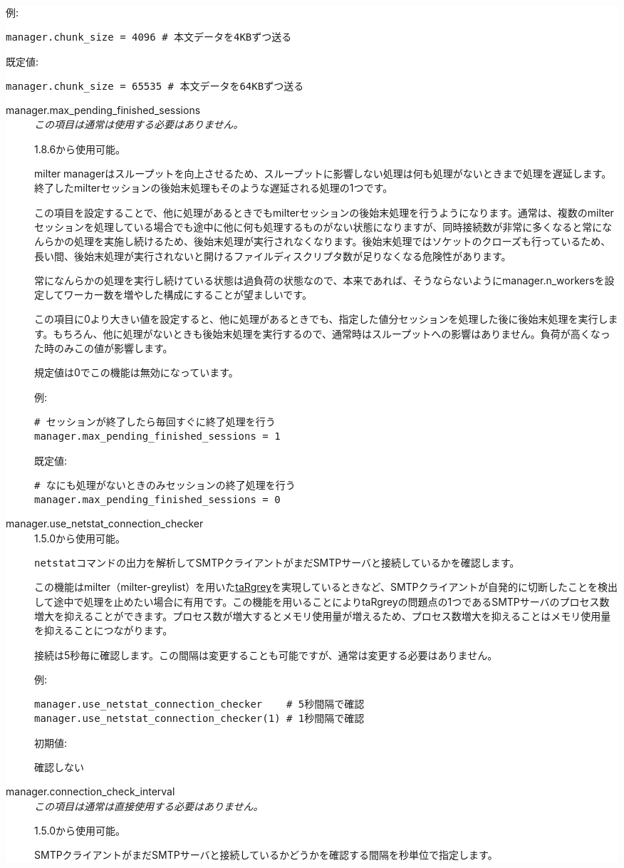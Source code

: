 例:

<pre>manager.chunk_size = 4096 # 本文データを4KBずつ送る</pre>

既定値:

<pre>manager.chunk_size = 65535 # 本文データを64KBずつ送る</pre></dd>
<dt>manager.max_pending_finished_sessions</dt>
<dd><em>この項目は通常は使用する必要はありません。</em>

1.8.6から使用可能。

milter managerはスループットを向上させるため、スループットに影響しない処理は何も処理がないときまで処理を遅延します。終了したmilterセッションの後始末処理もそのような遅延される処理の1つです。

この項目を設定することで、他に処理があるときでもmilterセッションの後始末処理を行うようになります。通常は、複数のmilterセッションを処理している場合でも途中に他に何も処理するものがない状態になりますが、同時接続数が非常に多くなると常になんらかの処理を実施し続けるため、後始末処理が実行されなくなります。後始末処理ではソケットのクローズも行っているため、長い間、後始末処理が実行されないと開けるファイルディスクリプタ数が足りなくなる危険性があります。

常になんらかの処理を実行し続けている状態は過負荷の状態なので、本来であれば、そうならないようにmanager.n_workersを設定してワーカー数を増やした構成にすることが望ましいです。

この項目に0より大きい値を設定すると、他に処理があるときでも、指定した値分セッションを処理した後に後始末処理を実行します。もちろん、他に処理がないときも後始末処理を実行するので、通常時はスループットへの影響はありません。負荷が高くなった時のみこの値が影響します。

規定値は0でこの機能は無効になっています。

例:

<pre># セッションが終了したら毎回すぐに終了処理を行う
manager.max_pending_finished_sessions = 1</pre>

既定値:

<pre># なにも処理がないときのみセッションの終了処理を行う
manager.max_pending_finished_sessions = 0</pre></dd>
<dt>manager.use_netstat_connection_checker</dt>
<dd>1.5.0から使用可能。

<kbd>netstat</kbd>コマンドの出力を解析してSMTPクライアントがまだSMTPサーバと接続しているかを確認します。

この機能はmilter（milter-greylist）を用いた[taRgrey](http://k2net.hakuba.jp/targrey/)を実現しているときなど、SMTPクライアントが自発的に切断したことを検出して途中で処理を止めたい場合に有用です。この機能を用いることによりtaRgreyの問題点の1つであるSMTPサーバのプロセス数増大を抑えることができます。プロセス数が増大するとメモリ使用量が増えるため、プロセス数増大を抑えることはメモリ使用量を抑えることにつながります。

接続は5秒毎に確認します。この間隔は変更することも可能ですが、通常は変更する必要はありません。

例:

<pre>manager.use_netstat_connection_checker    # 5秒間隔で確認
manager.use_netstat_connection_checker(1) # 1秒間隔で確認</pre>

初期値:

<pre>確認しない</pre></dd>
<dt>manager.connection_check_interval</dt>
<dd><em>この項目は通常は直接使用する必要はありません。</em>

1.5.0から使用可能。

SMTPクライアントがまだSMTPサーバと接続しているかどうかを確認する間隔を秒単位で指定します。
